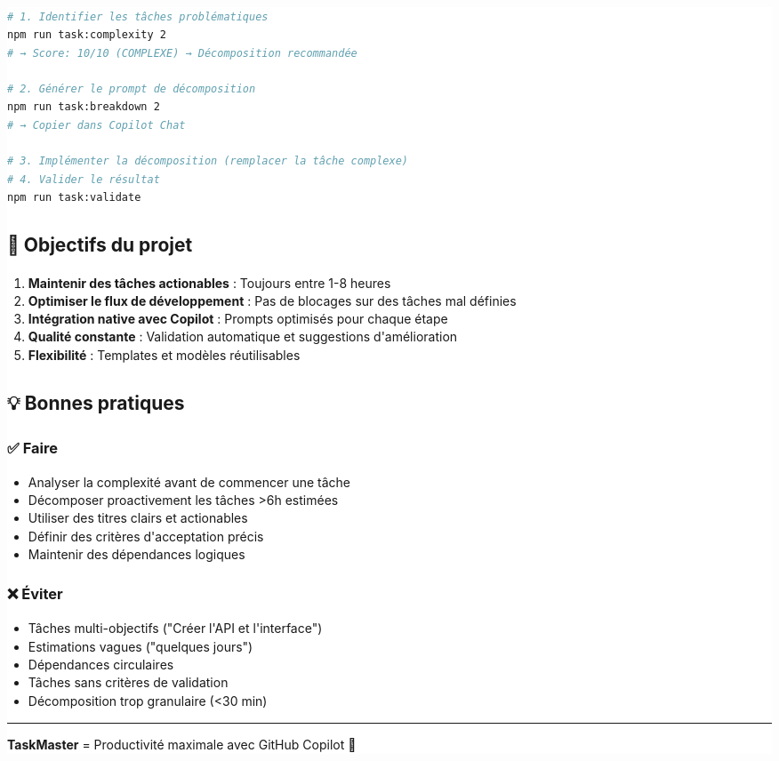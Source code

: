 ```bash
# 1. Identifier les tâches problématiques
npm run task:complexity 2
# → Score: 10/10 (COMPLEXE) → Décomposition recommandée

# 2. Générer le prompt de décomposition
npm run task:breakdown 2
# → Copier dans Copilot Chat

# 3. Implémenter la décomposition (remplacer la tâche complexe)
# 4. Valider le résultat
npm run task:validate
```

## 🎯 Objectifs du projet

1. **Maintenir des tâches actionables** : Toujours entre 1-8 heures
2. **Optimiser le flux de développement** : Pas de blocages sur des tâches mal définies
3. **Intégration native avec Copilot** : Prompts optimisés pour chaque étape
4. **Qualité constante** : Validation automatique et suggestions d'amélioration
5. **Flexibilité** : Templates et modèles réutilisables

## 💡 Bonnes pratiques

### ✅ Faire
- Analyser la complexité avant de commencer une tâche
- Décomposer proactivement les tâches >6h estimées
- Utiliser des titres clairs et actionables
- Définir des critères d'acceptation précis
- Maintenir des dépendances logiques

### ❌ Éviter
- Tâches multi-objectifs ("Créer l'API et l'interface")
- Estimations vagues ("quelques jours")
- Dépendances circulaires
- Tâches sans critères de validation
- Décomposition trop granulaire (<30 min)

---

**TaskMaster** = Productivité maximale avec GitHub Copilot 🚀
